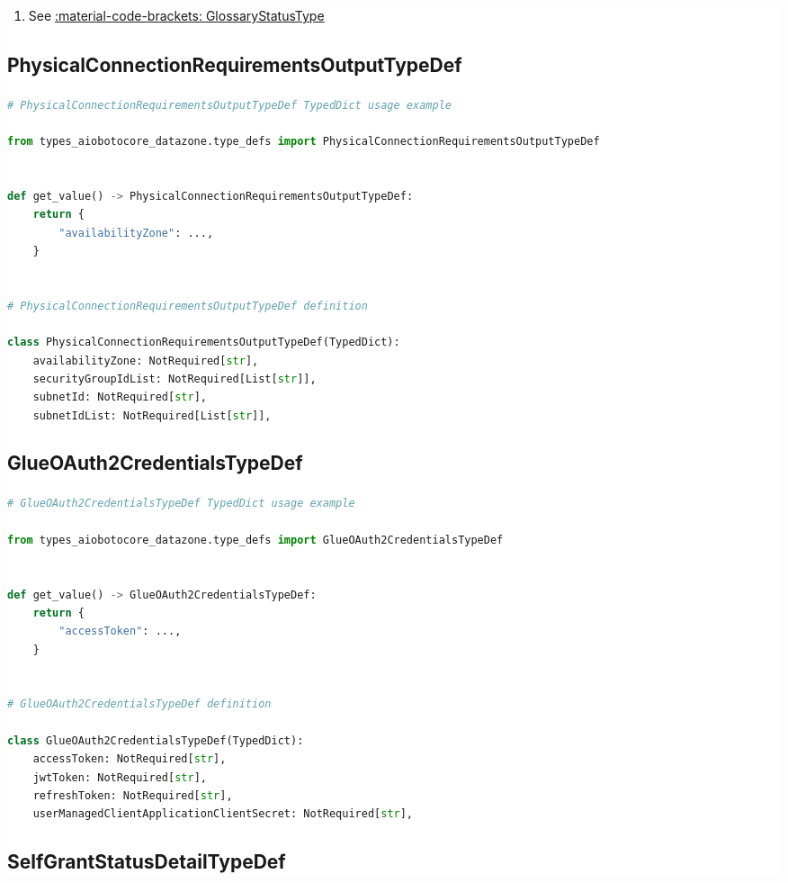 1. See [:material-code-brackets: GlossaryStatusType](./literals.md#glossarystatustype)

## PhysicalConnectionRequirementsOutputTypeDef

```python
# PhysicalConnectionRequirementsOutputTypeDef TypedDict usage example

from types_aiobotocore_datazone.type_defs import PhysicalConnectionRequirementsOutputTypeDef


def get_value() -> PhysicalConnectionRequirementsOutputTypeDef:
    return {
        "availabilityZone": ...,
    }


# PhysicalConnectionRequirementsOutputTypeDef definition

class PhysicalConnectionRequirementsOutputTypeDef(TypedDict):
    availabilityZone: NotRequired[str],
    securityGroupIdList: NotRequired[List[str]],
    subnetId: NotRequired[str],
    subnetIdList: NotRequired[List[str]],
```


## GlueOAuth2CredentialsTypeDef

```python
# GlueOAuth2CredentialsTypeDef TypedDict usage example

from types_aiobotocore_datazone.type_defs import GlueOAuth2CredentialsTypeDef


def get_value() -> GlueOAuth2CredentialsTypeDef:
    return {
        "accessToken": ...,
    }


# GlueOAuth2CredentialsTypeDef definition

class GlueOAuth2CredentialsTypeDef(TypedDict):
    accessToken: NotRequired[str],
    jwtToken: NotRequired[str],
    refreshToken: NotRequired[str],
    userManagedClientApplicationClientSecret: NotRequired[str],
```


## SelfGrantStatusDetailTypeDef
